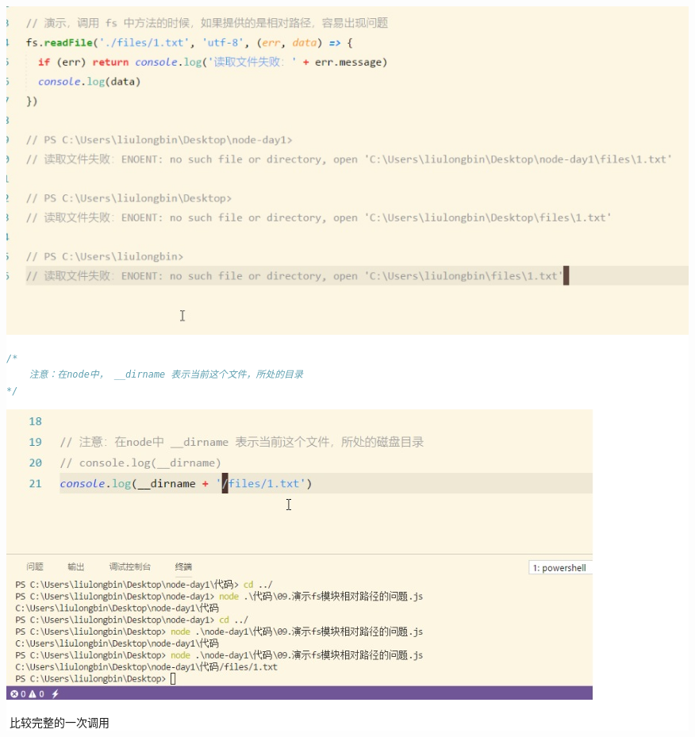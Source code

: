 ![node-wrong](images\node-wrong.jpg)

```javascript
/*
	注意：在node中， __dirname 表示当前这个文件，所处的目录
*/
```

![node-yes](images\node-yes.jpg)



​	比较完整的一次调用

